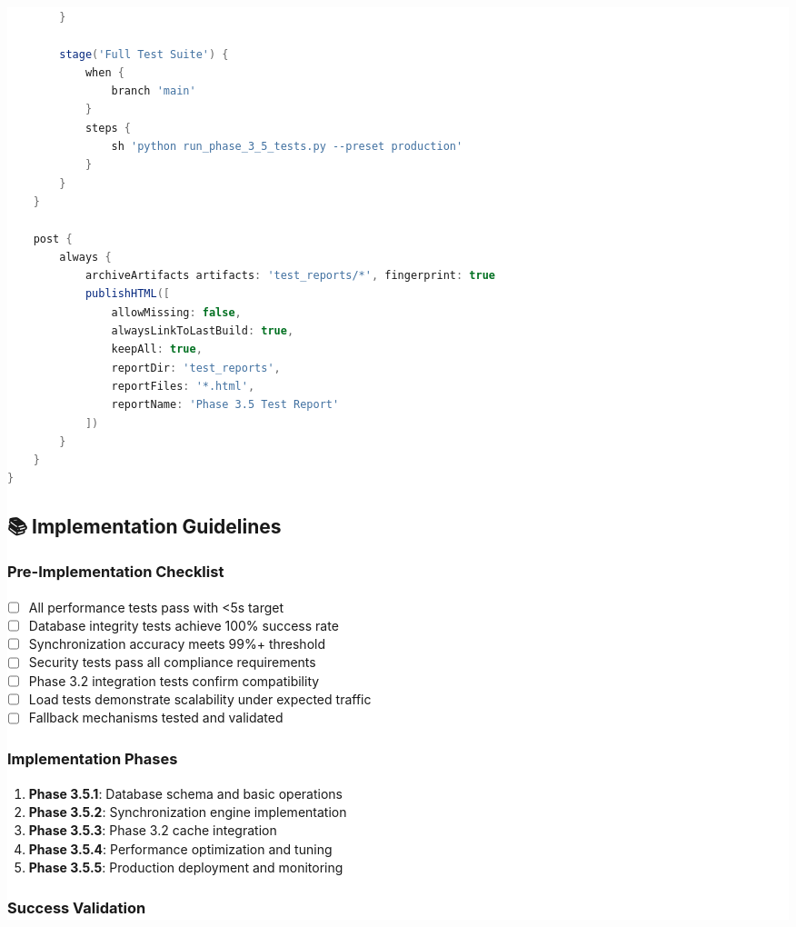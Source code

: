 ```groovy
        }
        
        stage('Full Test Suite') {
            when {
                branch 'main'
            }
            steps {
                sh 'python run_phase_3_5_tests.py --preset production'
            }
        }
    }
    
    post {
        always {
            archiveArtifacts artifacts: 'test_reports/*', fingerprint: true
            publishHTML([
                allowMissing: false,
                alwaysLinkToLastBuild: true,
                keepAll: true,
                reportDir: 'test_reports',
                reportFiles: '*.html',
                reportName: 'Phase 3.5 Test Report'
            ])
        }
    }
}
```

## 📚 Implementation Guidelines

### Pre-Implementation Checklist

- [ ] All performance tests pass with <5s target
- [ ] Database integrity tests achieve 100% success rate
- [ ] Synchronization accuracy meets 99%+ threshold
- [ ] Security tests pass all compliance requirements
- [ ] Phase 3.2 integration tests confirm compatibility
- [ ] Load tests demonstrate scalability under expected traffic
- [ ] Fallback mechanisms tested and validated

### Implementation Phases

1. **Phase 3.5.1**: Database schema and basic operations
2. **Phase 3.5.2**: Synchronization engine implementation
3. **Phase 3.5.3**: Phase 3.2 cache integration
4. **Phase 3.5.4**: Performance optimization and tuning
5. **Phase 3.5.5**: Production deployment and monitoring

### Success Validation
